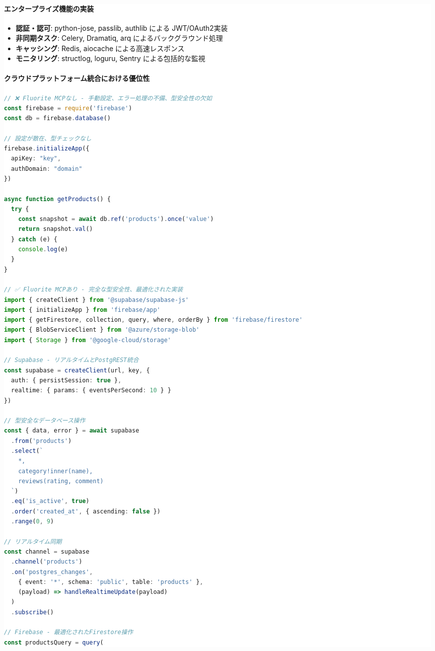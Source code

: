 #### エンタープライズ機能の実装
- **認証・認可**: python-jose, passlib, authlib による JWT/OAuth2実装
- **非同期タスク**: Celery, Dramatiq, arq によるバックグラウンド処理
- **キャッシング**: Redis, aiocache による高速レスポンス
- **モニタリング**: structlog, loguru, Sentry による包括的な監視

#### クラウドプラットフォーム統合における優位性
```typescript
// ❌ Fluorite MCPなし - 手動設定、エラー処理の不備、型安全性の欠如
const firebase = require('firebase')
const db = firebase.database()

// 設定が散在、型チェックなし
firebase.initializeApp({
  apiKey: "key",
  authDomain: "domain"
})

async function getProducts() {
  try {
    const snapshot = await db.ref('products').once('value')
    return snapshot.val()
  } catch (e) {
    console.log(e)
  }
}

// ✅ Fluorite MCPあり - 完全な型安全性、最適化された実装
import { createClient } from '@supabase/supabase-js'
import { initializeApp } from 'firebase/app'
import { getFirestore, collection, query, where, orderBy } from 'firebase/firestore'
import { BlobServiceClient } from '@azure/storage-blob'
import { Storage } from '@google-cloud/storage'

// Supabase - リアルタイムとPostgREST統合
const supabase = createClient(url, key, {
  auth: { persistSession: true },
  realtime: { params: { eventsPerSecond: 10 } }
})

// 型安全なデータベース操作
const { data, error } = await supabase
  .from('products')
  .select(`
    *,
    category!inner(name),
    reviews(rating, comment)
  `)
  .eq('is_active', true)
  .order('created_at', { ascending: false })
  .range(0, 9)

// リアルタイム同期
const channel = supabase
  .channel('products')
  .on('postgres_changes', 
    { event: '*', schema: 'public', table: 'products' },
    (payload) => handleRealtimeUpdate(payload)
  )
  .subscribe()

// Firebase - 最適化されたFirestore操作
const productsQuery = query(
```
